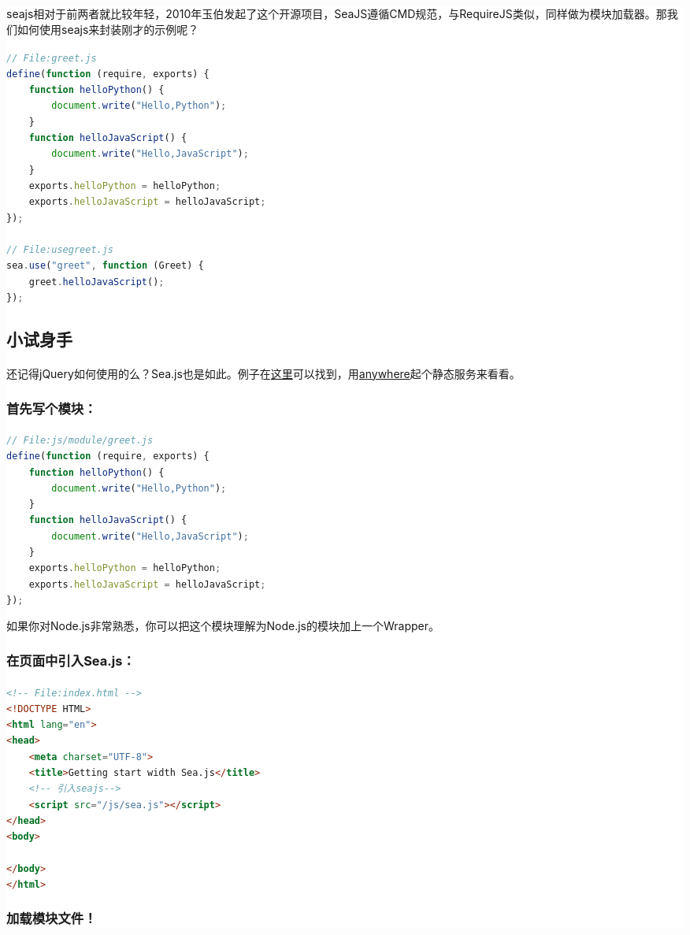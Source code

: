 seajs相对于前两者就比较年轻，2010年玉伯发起了这个开源项目，SeaJS遵循CMD规范，与RequireJS类似，同样做为模块加载器。那我们如何使用seajs来封装刚才的示例呢？

```javascript
// File:greet.js
define(function (require, exports) {
    function helloPython() {
        document.write("Hello,Python");
    }
    function helloJavaScript() {
        document.write("Hello,JavaScript");
    }
    exports.helloPython = helloPython;
    exports.helloJavaScript = helloJavaScript;
});

// File:usegreet.js
sea.use("greet", function (Greet) {
    greet.helloJavaScript();
});
```
## 小试身手

还记得jQuery如何使用的么？Sea.js也是如此。例子在[这里](https://github.com/Bodule/HelloSea.js/blob/master/gettingstart)可以找到，用[anywhere](https://github.com/JacksonTian/anywhere)起个静态服务来看看。

### 首先写个模块：

```javascript
// File:js/module/greet.js
define(function (require, exports) {
    function helloPython() {
        document.write("Hello,Python");
    }
    function helloJavaScript() {
        document.write("Hello,JavaScript");
    }
    exports.helloPython = helloPython;
    exports.helloJavaScript = helloJavaScript;
});
```

如果你对Node.js非常熟悉，你可以把这个模块理解为Node.js的模块加上一个Wrapper。

### 在页面中引入Sea.js：

```html
<!-- File:index.html -->
<!DOCTYPE HTML>
<html lang="en">
<head>
    <meta charset="UTF-8">
    <title>Getting start width Sea.js</title>
    <!-- 引入seajs-->
    <script src="/js/sea.js"></script>
</head>
<body>
    
</body>
</html>
```
### 加载模块文件！
